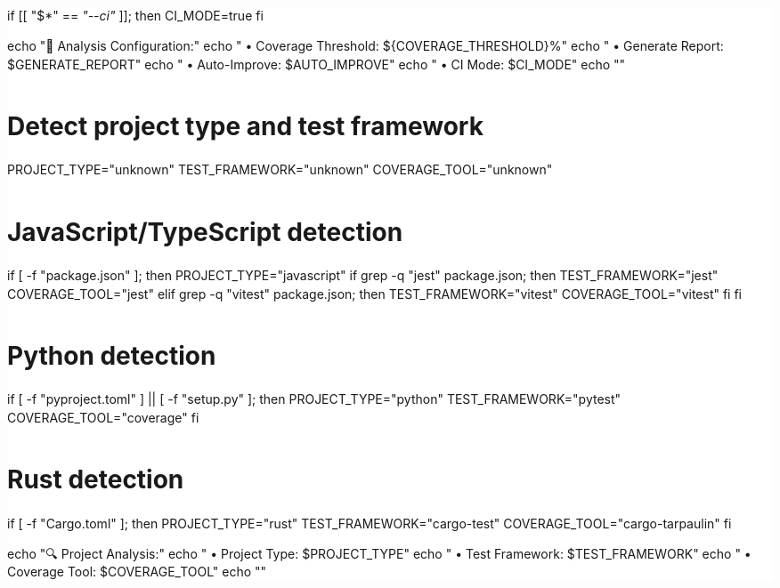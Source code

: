 if [[ "$*" == *"--ci"* ]]; then
    CI_MODE=true
fi

echo "🎯 Analysis Configuration:"
echo "  • Coverage Threshold: ${COVERAGE_THRESHOLD}%"
echo "  • Generate Report: $GENERATE_REPORT"
echo "  • Auto-Improve: $AUTO_IMPROVE"
echo "  • CI Mode: $CI_MODE"
echo ""

# Detect project type and test framework
PROJECT_TYPE="unknown"
TEST_FRAMEWORK="unknown"
COVERAGE_TOOL="unknown"

# JavaScript/TypeScript detection
if [ -f "package.json" ]; then
    PROJECT_TYPE="javascript"
    if grep -q "jest" package.json; then
        TEST_FRAMEWORK="jest"
        COVERAGE_TOOL="jest"
    elif grep -q "vitest" package.json; then
        TEST_FRAMEWORK="vitest"
        COVERAGE_TOOL="vitest"
    fi
fi

# Python detection
if [ -f "pyproject.toml" ] || [ -f "setup.py" ]; then
    PROJECT_TYPE="python"
    TEST_FRAMEWORK="pytest"
    COVERAGE_TOOL="coverage"
fi

# Rust detection
if [ -f "Cargo.toml" ]; then
    PROJECT_TYPE="rust"
    TEST_FRAMEWORK="cargo-test"
    COVERAGE_TOOL="cargo-tarpaulin"
fi

echo "🔍 Project Analysis:"
echo "  • Project Type: $PROJECT_TYPE"
echo "  • Test Framework: $TEST_FRAMEWORK"
echo "  • Coverage Tool: $COVERAGE_TOOL"
echo ""
